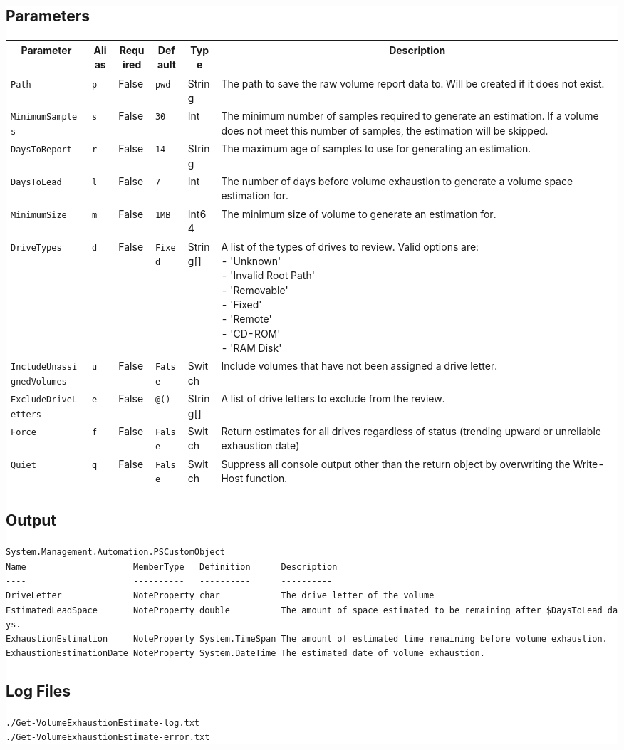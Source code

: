 ## Parameters
| Parameter                  | Alias | Required | Default | Type     | Description                                                                                                                                                                   |
| -------------------------- | ----- | -------- | ------- | -------- | ----------------------------------------------------------------------------------------------------------------------------------------------------------------------------- |
| `Path`                     | `p`   | False    | `pwd`   | String   | The path to save the raw volume report data to. Will be created if it does not exist.                                                                                         |
| `MinimumSamples`           | `s`   | False    | `30`    | Int      | The minimum number of samples required to generate an estimation. If a volume does not meet this number of samples, the estimation will be skipped.                           |
| `DaysToReport`             | `r`   | False    | `14`    | String   | The maximum age of samples to use for generating an estimation.                                                                                                               |
| `DaysToLead`               | `l`   | False    | `7`     | Int      | The number of days before volume exhaustion to generate a volume space estimation for.                                                                                        |
| `MinimumSize`              | `m`   | False    | `1MB`   | Int64    | The minimum size of volume to generate an estimation for.                                                                                                                     |
| `DriveTypes`               | `d`   | False    | `Fixed` | String[] | A list of the types of drives to review. Valid options are:<br/>- 'Unknown'<br/>- 'Invalid Root Path'<br/>- 'Removable'<br/>- 'Fixed'<br/>- 'Remote'<br/>- 'CD-ROM'<br/>- 'RAM Disk' |
| `IncludeUnassignedVolumes` | `u`   | False    | `False` | Switch   | Include volumes that have not been assigned a drive letter.                                                                                                                   |
| `ExcludeDriveLetters`      | `e`   | False    | `@()`   | String[] | A list of drive letters to exclude from the review.                                                                                                                           |
| `Force`                    | `f`   | False    | `False` | Switch   | Return estimates for all drives regardless of status (trending upward or unreliable exhaustion date)                                                                          |
| `Quiet`                    | `q`   | False    | `False` | Switch   | Suppress all console output other than the return object by overwriting the Write-Host function.                                                                              |

## Output
    System.Management.Automation.PSCustomObject
    Name                     MemberType   Definition      Description
    ----                     ----------   ----------      ----------
    DriveLetter              NoteProperty char            The drive letter of the volume
    EstimatedLeadSpace       NoteProperty double          The amount of space estimated to be remaining after $DaysToLead days.
    ExhaustionEstimation     NoteProperty System.TimeSpan The amount of estimated time remaining before volume exhaustion.
    ExhaustionEstimationDate NoteProperty System.DateTime The estimated date of volume exhaustion.

Log Files
---
    ./Get-VolumeExhaustionEstimate-log.txt
    ./Get-VolumeExhaustionEstimate-error.txt
